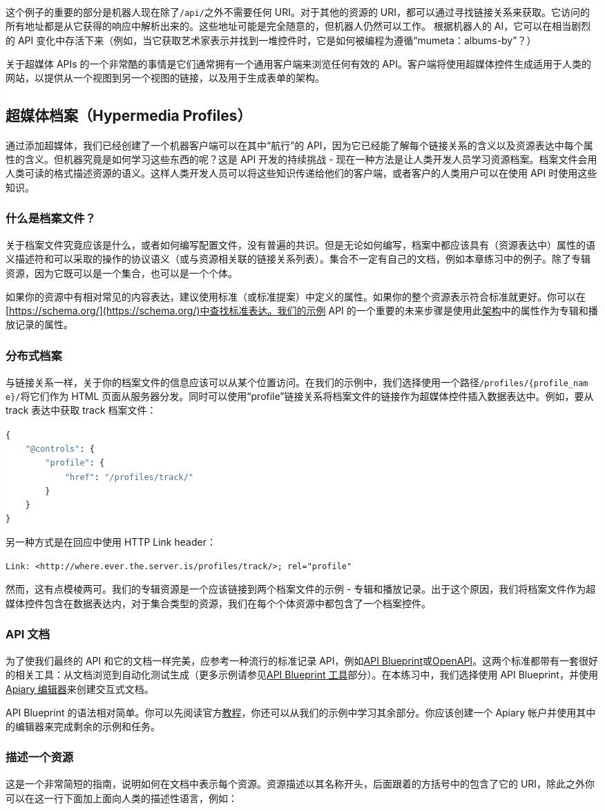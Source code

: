 这个例子的重要的部分是机器人现在除了`/api/`之外不需要任何 URI。对于其他的资源的 URI，都可以通过寻找链接关系来获取。它访问的所有地址都是从它获得的响应中解析出来的。这些地址可能是完全随意的，但机器人仍然可以工作。
根据机器人的 AI，它可以在相当剧烈的 API 变化中存活下来（例如，当它获取艺术家表示并找到一堆控件时，它是如何被编程为遵循“mumeta：albums-by”？）

关于超媒体 APIs 的一个非常酷的事情是它们通常拥有一个通用客户端来浏览任何有效的 API。客户端将使用超媒体控件生成适用于人类的网站，以提供从一个视图到另一个视图的链接，以及用于生成表单的架构。

## 超媒体档案（Hypermedia Profiles）

通过添加超媒体，我们已经创建了一个机器客户端可以在其中“航行”的 API，因为它已经能了解每个链接关系的含义以及资源表达中每个属性的含义。但机器究竟是如何学习这些东西的呢？这是 API 开发的持续挑战 - 现在一种方法是让人类开发人员学习资源档案。档案文件会用人类可读的格式描述资源的语义。这样人类开发人员可以将这些知识传递给他们的客户端，或者客户的人类用户可以在使用 API 时使用这些知识。

### 什么是档案文件？

关于档案文件究竟应该是什么，或者如何编写配置文件，没有普遍的共识。但是无论如何编写，档案中都应该具有（资源表达中）属性的语义描述符和可以采取的操作的协议语义（或与资源相关联的链接关系列表）。集合不一定有自己的文档，例如本章练习中的例子。除了专辑资源，因为它既可以是一个集合，也可以是一个个体。

如果你的资源中有相对常见的内容表达，建议使用标准（或标准提案）中定义的属性。如果你的整个资源表示符合标准就更好。你可以在[https://schema.org/](https://schema.org/)中查找标准表达。我们的示例 API 的一个重要的未来步骤是使用此[架构](https://schema.org/MusicRecording)中的属性作为专辑和播放记录的属性。

### 分布式档案

与链接关系一样，关于你的档案文件的信息应该可以从某个位置访问。在我们的示例中，我们选择使用一个路径`/profiles/{profile_name}/`将它们作为 HTML 页面从服务器分发。同时可以使用“profile”链接关系将档案文件的链接作为超媒体控件插入数据表达中。例如，要从 track 表达中获取 track 档案文件：

```python
{
    "@controls": {
        "profile": {
            "href": "/profiles/track/"
        }
    }
}
```

另一种方式是在回应中使用 HTTP Link header：

```
Link: <http://where.ever.the.server.is/profiles/track/>; rel="profile"
```

然而，这有点模棱两可。我们的专辑资源是一个应该链接到两个档案文件的示例 - 专辑和播放记录。出于这个原因，我们将档案文件作为超媒体控件包含在数据表达内，对于集合类型的资源，我们在每个个体资源中都包含了一个档案控件。

### API 文档

为了使我们最终的 API 和它的文档一样完美，应参考一种流行的标准记录 API，例如[API Blueprint](https://apiblueprint.org/)或[OpenAPI](https://swagger.io/specification/)。这两个标准都带有一套很好的相关工具：从文档浏览到自动化测试生成（更多示例请参见[API Blueprint 工具](https://apiblueprint.org/tools.html)部分）。在本练习中，我们选择使用 API​​ Blueprint，并使用[Apiary 编辑器](https://apiary.io/)来创建交互式文档。

API Blueprint 的语法相对简单。你可以先阅读官方[教程](https://apiblueprint.org/documentation/tutorial.html)，你还可以从我们的示例中学习其余部分。你应该创建一个 Apiary 帐户并使用其中的编辑器来完成剩余的示例和任务。

### 描述一个资源

这是一个非常简短的指南，说明如何在文档中表示每个资源。资源描述以其名称开头，后面跟着的方括号中的包含了它的 URI，除此之外你可以在这一行下面加上面向人类的描述性语言，例如：
